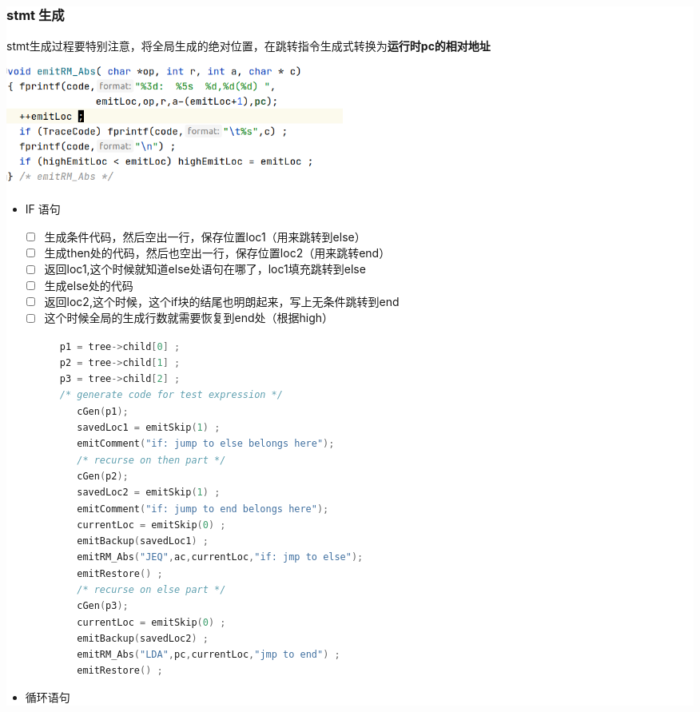 ### stmt 生成

stmt生成过程要特别注意，将全局生成的绝对位置，在跳转指令生成式转换为**运行时pc的相对地址**

<img src="tiny/image-20210410171215340.png" alt="image-20210410171215340" style="zoom:67%;" />

* IF 语句

  - [ ] 生成条件代码，然后空出一行，保存位置loc1（用来跳转到else）
  - [ ] 生成then处的代码，然后也空出一行，保存位置loc2（用来跳转end）
  - [ ] 返回loc1,这个时候就知道else处语句在哪了，loc1填充跳转到else
  - [ ] 生成else处的代码
  - [ ] 返回loc2,这个时候，这个if块的结尾也明朗起来，写上无条件跳转到end
  - [ ] 这个时候全局的生成行数就需要恢复到end处（根据high）

  ```c
  		p1 = tree->child[0] ;
  		p2 = tree->child[1] ;
  		p3 = tree->child[2] ;
  		/* generate code for test expression */
           cGen(p1);
           savedLoc1 = emitSkip(1) ;
           emitComment("if: jump to else belongs here");
           /* recurse on then part */
           cGen(p2);
           savedLoc2 = emitSkip(1) ;
           emitComment("if: jump to end belongs here");
           currentLoc = emitSkip(0) ;
           emitBackup(savedLoc1) ;
           emitRM_Abs("JEQ",ac,currentLoc,"if: jmp to else");
           emitRestore() ;
           /* recurse on else part */
           cGen(p3);
           currentLoc = emitSkip(0) ;
           emitBackup(savedLoc2) ;
           emitRM_Abs("LDA",pc,currentLoc,"jmp to end") ;
           emitRestore() ;
  ```

  

* 循环语句
